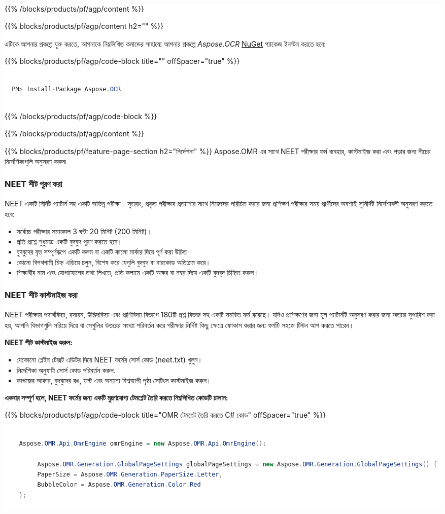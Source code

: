 {{% /blocks/products/pf/agp/content %}}

{{% blocks/products/pf/agp/content h2="" %}}

এটিকে আপনার প্রকল্পে যুক্ত করতে, আপনাকে নিম্নলিখিত কমান্ডের সাহায্যে আপনার প্রকল্পে *Aspose.OCR* [NuGet](https://www.nuget.org/packages/aspose.ocr) প্যাকেজ ইনস্টল করতে হবে:

{{% blocks/products/pf/agp/code-block title="" offSpacer="true" %}}

```cs

  PM> Install-Package Aspose.OCR
 
```

{{% /blocks/products/pf/agp/code-block %}}

{{% /blocks/products/pf/agp/content %}}


{{% blocks/products/pf/feature-page-section  h2="নির্দেশনা" %}}
Aspose.OMR এর সাথে NEET পরীক্ষার ফর্ম ব্যবহার, কাস্টমাইজ করা এবং পড়ার জন্য নীচের নির্দেশিকাগুলি অনুসরণ করুন৷

<h3>NEET শীট পূরণ করা</h3>

<p>NEET একটি নির্দিষ্ট প্যাটার্ন সহ একটি অভিন্ন পরীক্ষা। সুতরাং, প্রকৃত পরীক্ষার প্রত্যাশার সাথে নিজেদের পরিচিত করার জন্য প্রশিক্ষণ পরীক্ষার সময় প্রার্থীদের অবশ্যই সুনির্দিষ্ট নির্দেশাবলী অনুসরণ করতে হবে:</p>
<ul>
	<li>সর্বোচ্চ পরীক্ষার সময়কাল 3 ঘন্টা 20 মিনিট (200 মিনিট)।</li>
	<li>প্রতি প্রশ্নে শুধুমাত্র একটি বুদবুদ পূরণ করতে হবে।</li>
	<li>বুদবুদের বৃত্ত সম্পূর্ণরূপে একটি কলম বা একটি কালো মার্কার দিয়ে পূর্ণ করা উচিত।</li>
	<li>কোনো বিপথগামী চিহ্ন এড়িয়ে চলুন, বিশেষ করে যেগুলি বুদবুদ বা বারকোড অতিক্রম করে।</li>
	<li>শিক্ষার্থীর নাম এবং যোগাযোগের তথ্য লিখতে, প্রতি কলামে একটি অক্ষর বা নম্বর দিয়ে একটি বুদবুদ চিহ্নিত করুন।</li>
</ul>

<h3>NEET শীট কাস্টমাইজ করা</h3>

<p>NEET পরীক্ষায় পদার্থবিদ্যা, রসায়ন, উদ্ভিদবিদ্যা এবং প্রাণিবিদ্যা বিভাগে 180টি প্রশ্ন বিভক্ত সহ একটি সমন্বিত ফর্ম রয়েছে। যদিও প্রশিক্ষণের জন্য মূল প্যাটার্নটি অনুসরণ করার জন্য অত্যন্ত সুপারিশ করা হয়, আপনি বিভাগগুলি সরিয়ে দিয়ে বা সেগুলির উত্তরের সংখ্যা পরিবর্তন করে পরীক্ষার নির্দিষ্ট কিছু ক্ষেত্রে ফোকাস করার জন্য ফর্মটি সহজে টিউন আপ করতে পারেন।</p>

<p><b>NEET শীট কাস্টমাইজ করুন:</b></p>

<ul type="1">
	<li>যেকোনো প্লেইন টেক্সট এডিটর দিয়ে NEET ফর্মের সোর্স কোড (neet.txt) খুলুন।</li>
	<li>নির্দেশিকা অনুযায়ী সোর্স কোড পরিবর্তন করুন.</li>
	<li>কাগজের আকার, বুদবুদের রঙ, ফন্ট এবং অন্যান্য বিশ্বব্যাপী পৃষ্ঠা সেটিংস কাস্টমাইজ করুন।</li>
</ul>

<p><b>একবার সম্পূর্ণ হলে, NEET ফর্মের জন্য একটি মুদ্রণযোগ্য টেমপ্লেট তৈরি করতে নিম্নলিখিত কোডটি চালান:</b></p>

{{% blocks/products/pf/agp/code-block title="OMR টেমপ্লেট তৈরি করতে C# কোড" offSpacer="true" %}}

```cs

    Aspose.OMR.Api.OmrEngine omrEngine = new Aspose.OMR.Api.OmrEngine();

         Aspose.OMR.Generation.GlobalPageSettings globalPageSettings = new Aspose.OMR.Generation.GlobalPageSettings() {
         PaperSize = Aspose.OMR.Generation.PaperSize.Letter,
         BubbleColor = Aspose.OMR.Generation.Color.Red
    };
    
```
